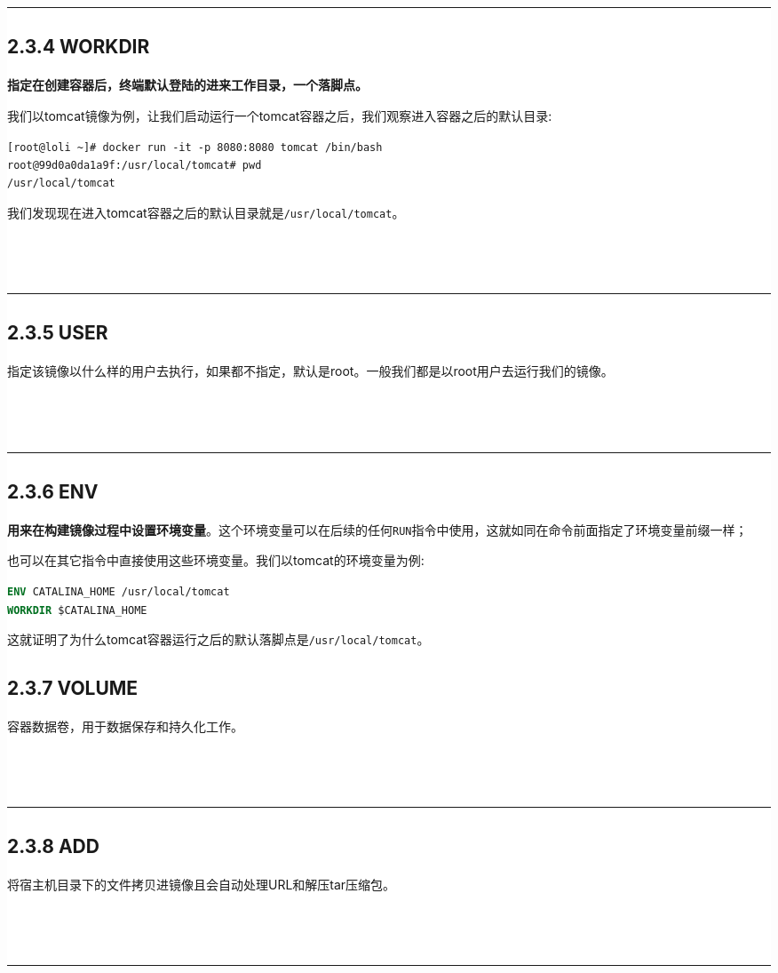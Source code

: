<div style="margin-top: 80px;">

---
</div>

## 2.3.4 WORKDIR
**指定在创建容器后，终端默认登陆的进来工作目录，一个落脚点。**

我们以tomcat镜像为例，让我们启动运行一个tomcat容器之后，我们观察进入容器之后的默认目录:

```shell
[root@loli ~]# docker run -it -p 8080:8080 tomcat /bin/bash
root@99d0a0da1a9f:/usr/local/tomcat# pwd
/usr/local/tomcat
```

我们发现现在进入tomcat容器之后的默认目录就是`/usr/local/tomcat`。

<div style="margin-top: 80px;">

---
</div>

## 2.3.5 USER
指定该镜像以什么样的用户去执行，如果都不指定，默认是root。一般我们都是以root用户去运行我们的镜像。

<div style="margin-top: 80px;">

---
</div>

## 2.3.6 ENV
**用来在构建镜像过程中设置环境变量**。这个环境变量可以在后续的任何`RUN`指令中使用，这就如同在命令前面指定了环境变量前缀一样；

也可以在其它指令中直接使用这些环境变量。我们以tomcat的环境变量为例:
```DockerFile
ENV CATALINA_HOME /usr/local/tomcat
WORKDIR $CATALINA_HOME
```
这就证明了为什么tomcat容器运行之后的默认落脚点是`/usr/local/tomcat`。

## 2.3.7 VOLUME
容器数据卷，用于数据保存和持久化工作。

<div style="margin-top: 80px;">

---
</div>

## 2.3.8 ADD
将宿主机目录下的文件拷贝进镜像且会自动处理URL和解压tar压缩包。

<div style="margin-top: 80px;">

---